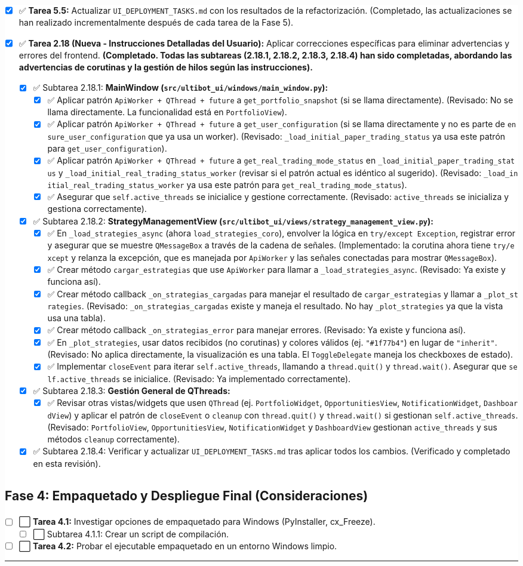 - [x] ✅ **Tarea 5.5:** Actualizar `UI_DEPLOYMENT_TASKS.md` con los resultados de la refactorización. (Completado, las actualizaciones se han realizado incrementalmente después de cada tarea de la Fase 5).

- [x] ✅ **Tarea 2.18 (Nueva - Instrucciones Detalladas del Usuario):** Aplicar correcciones específicas para eliminar advertencias y errores del frontend. **(Completado. Todas las subtareas (2.18.1, 2.18.2, 2.18.3, 2.18.4) han sido completadas, abordando las advertencias de corutinas y la gestión de hilos según las instrucciones).**
    - [x] ✅ Subtarea 2.18.1: **MainWindow (`src/ultibot_ui/windows/main_window.py`):**
        - [x] ✅ Aplicar patrón `ApiWorker + QThread + future` a `get_portfolio_snapshot` (si se llama directamente). (Revisado: No se llama directamente. La funcionalidad está en `PortfolioView`).
        - [x] ✅ Aplicar patrón `ApiWorker + QThread + future` a `get_user_configuration` (si se llama directamente y no es parte de `ensure_user_configuration` que ya usa un worker). (Revisado: `_load_initial_paper_trading_status` ya usa este patrón para `get_user_configuration`).
        - [x] ✅ Aplicar patrón `ApiWorker + QThread + future` a `get_real_trading_mode_status` en `_load_initial_paper_trading_status` y `_load_initial_real_trading_status_worker` (revisar si el patrón actual es idéntico al sugerido). (Revisado: `_load_initial_real_trading_status_worker` ya usa este patrón para `get_real_trading_mode_status`).
        - [x] ✅ Asegurar que `self.active_threads` se inicialice y gestione correctamente. (Revisado: `active_threads` se inicializa y gestiona correctamente).
    - [x] ✅ Subtarea 2.18.2: **StrategyManagementView (`src/ultibot_ui/views/strategy_management_view.py`):**
        - [x] ✅ En `_load_strategies_async` (ahora `load_strategies_coro`), envolver la lógica en `try/except Exception`, registrar error y asegurar que se muestre `QMessageBox` a través de la cadena de señales. (Implementado: la corutina ahora tiene `try/except` y relanza la excepción, que es manejada por `ApiWorker` y las señales conectadas para mostrar `QMessageBox`).
        - [x] ✅ Crear método `cargar_estrategias` que use `ApiWorker` para llamar a `_load_strategies_async`. (Revisado: Ya existe y funciona así).
        - [x] ✅ Crear método callback `_on_strategias_cargadas` para manejar el resultado de `cargar_estrategias` y llamar a `_plot_strategies`. (Revisado: `_on_strategias_cargadas` existe y maneja el resultado. No hay `_plot_strategies` ya que la vista usa una tabla).
        - [x] ✅ Crear método callback `_on_strategias_error` para manejar errores. (Revisado: Ya existe y funciona así).
        - [x] ✅ En `_plot_strategies`, usar datos recibidos (no corutinas) y colores válidos (ej. `"#1f77b4"`) en lugar de `"inherit"`. (Revisado: No aplica directamente, la visualización es una tabla. El `ToggleDelegate` maneja los checkboxes de estado).
        - [x] ✅ Implementar `closeEvent` para iterar `self.active_threads`, llamando a `thread.quit()` y `thread.wait()`. Asegurar que `self.active_threads` se inicialice. (Revisado: Ya implementado correctamente).
    - [x] ✅ Subtarea 2.18.3: **Gestión General de QThreads:**
        - [x] ✅ Revisar otras vistas/widgets que usen `QThread` (ej. `PortfolioWidget`, `OpportunitiesView`, `NotificationWidget`, `DashboardView`) y aplicar el patrón de `closeEvent` o `cleanup` con `thread.quit()` y `thread.wait()` si gestionan `self.active_threads`. (Revisado: `PortfolioView`, `OpportunitiesView`, `NotificationWidget` y `DashboardView` gestionan `active_threads` y sus métodos `cleanup` correctamente).
    - [x] ✅ Subtarea 2.18.4: Verificar y actualizar `UI_DEPLOYMENT_TASKS.md` tras aplicar todos los cambios. (Verificado y completado en esta revisión).

## Fase 4: Empaquetado y Despliegue Final (Consideraciones)

-   [ ] ⬜️ **Tarea 4.1:** Investigar opciones de empaquetado para Windows (PyInstaller, cx_Freeze).
    -   [ ] ⬜️ Subtarea 4.1.1: Crear un script de compilación.
-   [ ] ⬜️ **Tarea 4.2:** Probar el ejecutable empaquetado en un entorno Windows limpio.

---